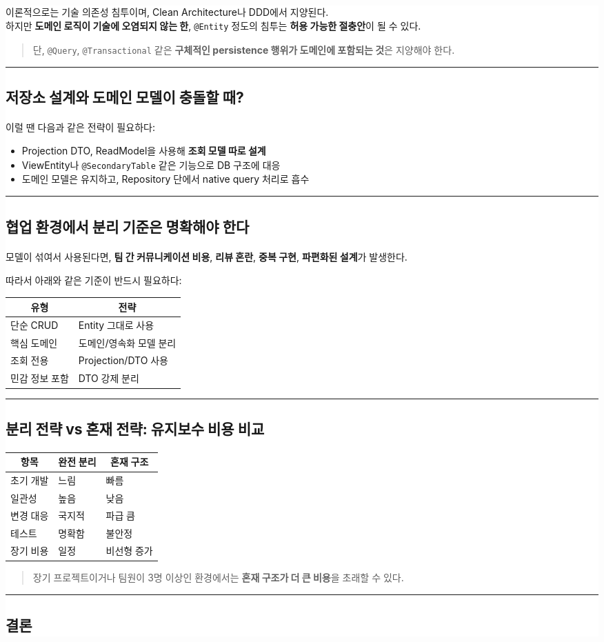 이론적으로는 기술 의존성 침투이며, Clean Architecture나 DDD에서 지양된다.  
하지만 **도메인 로직이 기술에 오염되지 않는 한**, `@Entity` 정도의 침투는 **허용 가능한 절충안**이 될 수 있다.

> 단, `@Query`, `@Transactional` 같은 **구체적인 persistence 행위가 도메인에 포함되는 것**은 지양해야 한다.

---

## 저장소 설계와 도메인 모델이 충돌할 때?

이럴 땐 다음과 같은 전략이 필요하다:

- Projection DTO, ReadModel을 사용해 **조회 모델 따로 설계**
- ViewEntity나 `@SecondaryTable` 같은 기능으로 DB 구조에 대응
- 도메인 모델은 유지하고, Repository 단에서 native query 처리로 흡수

---

## 협업 환경에서 분리 기준은 명확해야 한다

모델이 섞여서 사용된다면, **팀 간 커뮤니케이션 비용**, **리뷰 혼란**, **중복 구현**, **파편화된 설계**가 발생한다.

따라서 아래와 같은 기준이 반드시 필요하다:

| 유형 | 전략 |
|------|------|
| 단순 CRUD | Entity 그대로 사용 |
| 핵심 도메인 | 도메인/영속화 모델 분리 |
| 조회 전용 | Projection/DTO 사용 |
| 민감 정보 포함 | DTO 강제 분리 |

---

## 분리 전략 vs 혼재 전략: 유지보수 비용 비교

| 항목 | 완전 분리 | 혼재 구조 |
|------|-----------|------------|
| 초기 개발 | 느림 | 빠름 |
| 일관성 | 높음 | 낮음 |
| 변경 대응 | 국지적 | 파급 큼 |
| 테스트 | 명확함 | 불안정 |
| 장기 비용 | 일정 | 비선형 증가 |

> 장기 프로젝트이거나 팀원이 3명 이상인 환경에서는 **혼재 구조가 더 큰 비용**을 초래할 수 있다.

---

## 결론
